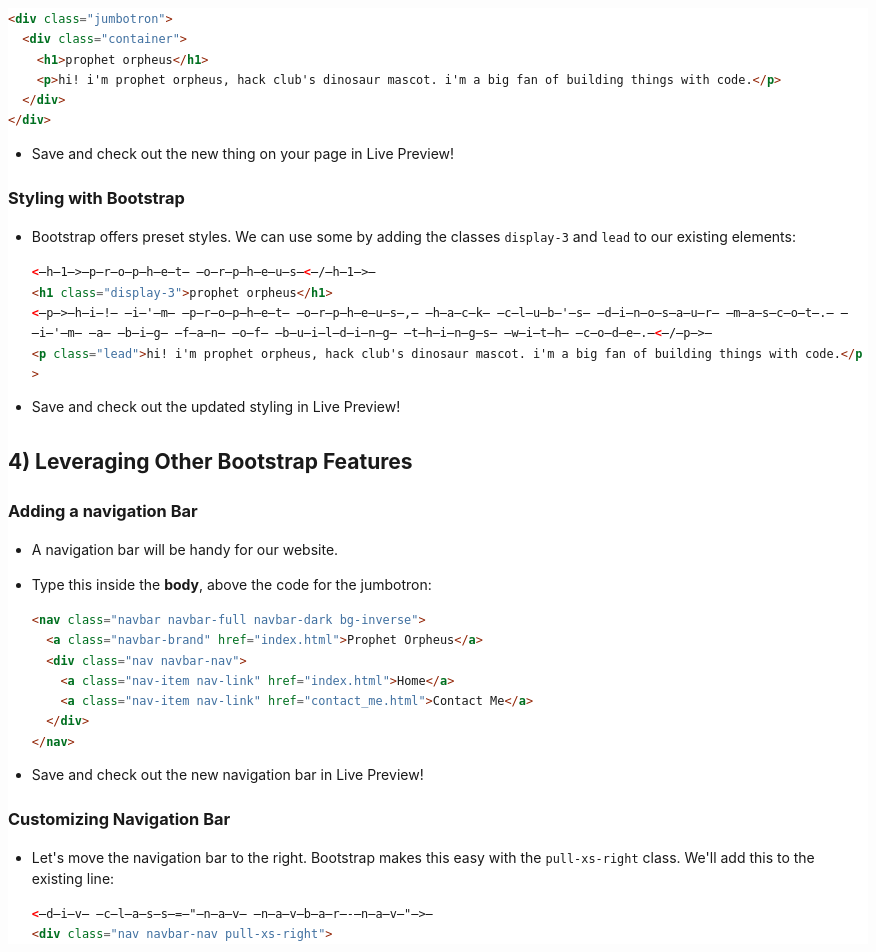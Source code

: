   ```html
  <div class="jumbotron">
    <div class="container">
      <h1>prophet orpheus</h1>
      <p>hi! i'm prophet orpheus, hack club's dinosaur mascot. i'm a big fan of building things with code.</p>
    </div>
  </div>
  ```

- Save and check out the new thing on your page in Live Preview!

### Styling with Bootstrap

- Bootstrap offers preset styles. We can use some by adding the classes `display-3` and `lead` to our existing elements:

  ```html
  <̶h̶1̶>̶p̶r̶o̶p̶h̶e̶t̶ ̶o̶r̶p̶h̶e̶u̶s̶<̶/̶h̶1̶>̶
  <h1 class="display-3">prophet orpheus</h1>
  <̶p̶>̶h̶i̶!̶ ̶i̶'̶m̶ ̶p̶r̶o̶p̶h̶e̶t̶ ̶o̶r̶p̶h̶e̶u̶s̶,̶ ̶h̶a̶c̶k̶ ̶c̶l̶u̶b̶'̶s̶ ̶d̶i̶n̶o̶s̶a̶u̶r̶ ̶m̶a̶s̶c̶o̶t̶.̶ ̶i̶'̶m̶ ̶a̶ ̶b̶i̶g̶ ̶f̶a̶n̶ ̶o̶f̶ ̶b̶u̶i̶l̶d̶i̶n̶g̶ ̶t̶h̶i̶n̶g̶s̶ ̶w̶i̶t̶h̶ ̶c̶o̶d̶e̶.̶<̶/̶p̶>̶
  <p class="lead">hi! i'm prophet orpheus, hack club's dinosaur mascot. i'm a big fan of building things with code.</p>
  ```

- Save and check out the updated styling in Live Preview!

## 4) Leveraging Other Bootstrap Features

### Adding a navigation Bar

- A navigation bar will be handy for our website.
- Type this inside the **body**, above the code for the jumbotron:

  ```html
  <nav class="navbar navbar-full navbar-dark bg-inverse">
    <a class="navbar-brand" href="index.html">Prophet Orpheus</a>
    <div class="nav navbar-nav">
      <a class="nav-item nav-link" href="index.html">Home</a>
      <a class="nav-item nav-link" href="contact_me.html">Contact Me</a>
    </div>
  </nav>
  ```

- Save and check out the new navigation bar in Live Preview!

### Customizing Navigation Bar

- Let's move the navigation bar to the right. Bootstrap makes this easy with the `pull-xs-right` class. We'll add this to the existing line:

  ```html
  <̶d̶i̶v̶ ̶c̶l̶a̶s̶s̶=̶"̶n̶a̶v̶ ̶n̶a̶v̶b̶a̶r̶-̶n̶a̶v̶"̶>̶
  <div class="nav navbar-nav pull-xs-right">
  ```
